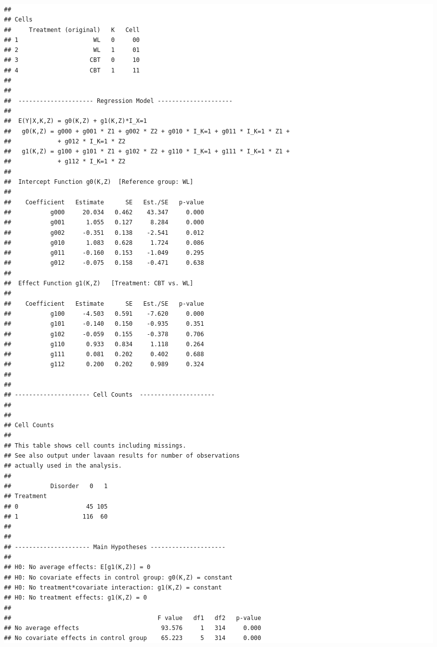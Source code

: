 ```
## 
## Cells 
##     Treatment (original)   K   Cell
## 1                     WL   0     00
## 2                     WL   1     01
## 3                    CBT   0     10
## 4                    CBT   1     11
## 
## 
##  --------------------- Regression Model --------------------- 
## 
##  E(Y|X,K,Z) = g0(K,Z) + g1(K,Z)*I_X=1 
##   g0(K,Z) = g000 + g001 * Z1 + g002 * Z2 + g010 * I_K=1 + g011 * I_K=1 * Z1 + 
##             + g012 * I_K=1 * Z2
##   g1(K,Z) = g100 + g101 * Z1 + g102 * Z2 + g110 * I_K=1 + g111 * I_K=1 * Z1 + 
##             + g112 * I_K=1 * Z2
## 
##  Intercept Function g0(K,Z)  [Reference group: WL] 
## 
##    Coefficient   Estimate      SE   Est./SE   p-value
##           g000     20.034   0.462    43.347     0.000
##           g001      1.055   0.127     8.284     0.000
##           g002     -0.351   0.138    -2.541     0.012
##           g010      1.083   0.628     1.724     0.086
##           g011     -0.160   0.153    -1.049     0.295
##           g012     -0.075   0.158    -0.471     0.638
## 
##  Effect Function g1(K,Z)   [Treatment: CBT vs. WL] 
## 
##    Coefficient   Estimate      SE   Est./SE   p-value
##           g100     -4.503   0.591    -7.620     0.000
##           g101     -0.140   0.150    -0.935     0.351
##           g102     -0.059   0.155    -0.378     0.706
##           g110      0.933   0.834     1.118     0.264
##           g111      0.081   0.202     0.402     0.688
##           g112      0.200   0.202     0.989     0.324
## 
## 
## --------------------- Cell Counts  --------------------- 
## 
## 
## Cell Counts 
## 
## This table shows cell counts including missings. 
## See also output under lavaan results for number of observations 
## actually used in the analysis. 
## 
##           Disorder   0   1
## Treatment                 
## 0                   45 105
## 1                  116  60
## 
## 
## --------------------- Main Hypotheses --------------------- 
## 
## H0: No average effects: E[g1(K,Z)] = 0
## H0: No covariate effects in control group: g0(K,Z) = constant
## H0: No treatment*covariate interaction: g1(K,Z) = constant
## H0: No treatment effects: g1(K,Z) = 0
## 
##                                         F value   df1   df2   p-value
## No average effects                       93.576     1   314     0.000
## No covariate effects in control group    65.223     5   314     0.000
```